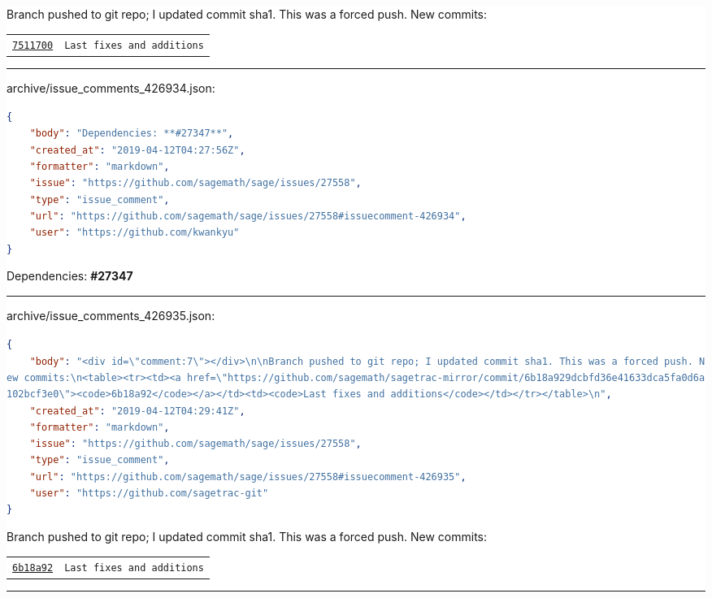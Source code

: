 <div id="comment:5"></div>

Branch pushed to git repo; I updated commit sha1. This was a forced push. New commits:
<table><tr><td><a href="https://github.com/sagemath/sagetrac-mirror/commit/7511700bd0359faf12418791e0640574ee1d5e75"><code>7511700</code></a></td><td><code>Last fixes and additions</code></td></tr></table>




---

archive/issue_comments_426934.json:
```json
{
    "body": "Dependencies: **#27347**",
    "created_at": "2019-04-12T04:27:56Z",
    "formatter": "markdown",
    "issue": "https://github.com/sagemath/sage/issues/27558",
    "type": "issue_comment",
    "url": "https://github.com/sagemath/sage/issues/27558#issuecomment-426934",
    "user": "https://github.com/kwankyu"
}
```

Dependencies: **#27347**



---

archive/issue_comments_426935.json:
```json
{
    "body": "<div id=\"comment:7\"></div>\n\nBranch pushed to git repo; I updated commit sha1. This was a forced push. New commits:\n<table><tr><td><a href=\"https://github.com/sagemath/sagetrac-mirror/commit/6b18a929dcbfd36e41633dca5fa0d6a102bcf3e0\"><code>6b18a92</code></a></td><td><code>Last fixes and additions</code></td></tr></table>\n",
    "created_at": "2019-04-12T04:29:41Z",
    "formatter": "markdown",
    "issue": "https://github.com/sagemath/sage/issues/27558",
    "type": "issue_comment",
    "url": "https://github.com/sagemath/sage/issues/27558#issuecomment-426935",
    "user": "https://github.com/sagetrac-git"
}
```

<div id="comment:7"></div>

Branch pushed to git repo; I updated commit sha1. This was a forced push. New commits:
<table><tr><td><a href="https://github.com/sagemath/sagetrac-mirror/commit/6b18a929dcbfd36e41633dca5fa0d6a102bcf3e0"><code>6b18a92</code></a></td><td><code>Last fixes and additions</code></td></tr></table>




---
